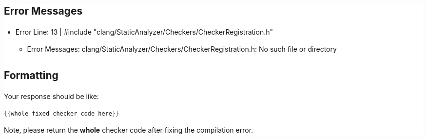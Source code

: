 ## Error Messages 

- Error Line: 13 | #include "clang/StaticAnalyzer/Checkers/CheckerRegistration.h"

	- Error Messages: clang/StaticAnalyzer/Checkers/CheckerRegistration.h: No such file or directory



## Formatting 

Your response should be like: 

```cpp
{{whole fixed checker code here}}
```

Note, please return the **whole** checker code after fixing the compilation error.